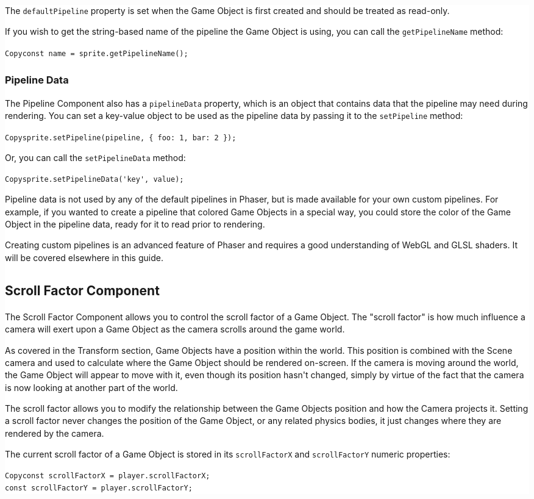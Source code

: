 The `defaultPipeline` property is set when the Game Object is first created and should be treated as read-only.

If you wish to get the string-based name of the pipeline the Game Object is using, you can call the `getPipelineName` method:

```
Copyconst name = sprite.getPipelineName();

```

### Pipeline Data

The Pipeline Component also has a `pipelineData` property, which is an object that contains data that the pipeline may need during rendering. You can set a key-value object to be used as the pipeline data by passing it to the `setPipeline` method:

```
Copysprite.setPipeline(pipeline, { foo: 1, bar: 2 });

```

Or, you can call the `setPipelineData` method:

```
Copysprite.setPipelineData('key', value);

```

Pipeline data is not used by any of the default pipelines in Phaser, but is made available for your own custom pipelines. For example, if you wanted to create a pipeline that colored Game Objects in a special way, you could store the color of the Game Object in the pipeline data, ready for it to read prior to rendering.

Creating custom pipelines is an advanced feature of Phaser and requires a good understanding of WebGL and GLSL shaders. It will be covered elsewhere in this guide.

## Scroll Factor Component

The Scroll Factor Component allows you to control the scroll factor of a Game Object. The "scroll factor" is how much influence a camera will exert upon a Game Object as the camera scrolls around the game world.

As covered in the Transform section, Game Objects have a position within the world. This position is combined with the Scene camera and used to calculate where the Game Object should be rendered on-screen. If the camera is moving around the world, the Game Object will appear to move with it, even though its position hasn't changed, simply by virtue of the fact that the camera is now looking at another part of the world.

The scroll factor allows you to modify the relationship between the Game Objects position and how the Camera projects it. Setting a scroll factor never changes the position of the Game Object, or any related physics bodies, it just changes where they are rendered by the camera.

The current scroll factor of a Game Object is stored in its `scrollFactorX` and `scrollFactorY` numeric properties:

```
Copyconst scrollFactorX = player.scrollFactorX;
const scrollFactorY = player.scrollFactorY;

```
